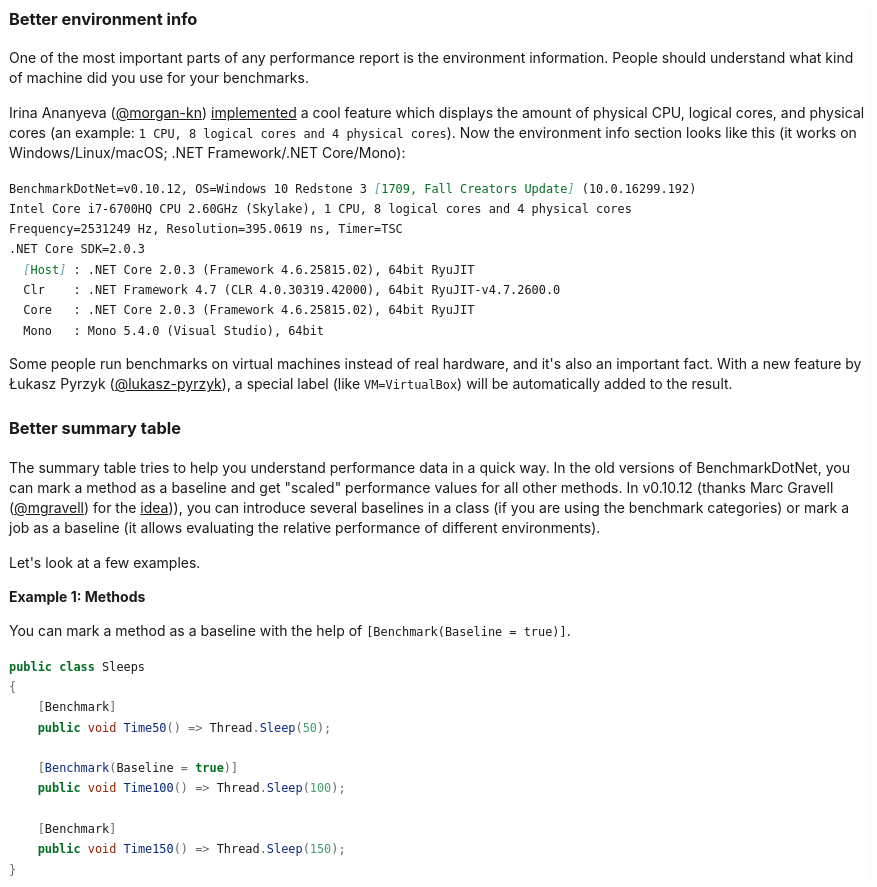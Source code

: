
### Better environment info

One of the most important parts of any performance report is the environment information.
People should understand what kind of machine did you use for your benchmarks.

Irina Ananyeva ([@morgan-kn](https://github.com/morgan-kn)) [implemented](https://github.com/dotnet/BenchmarkDotNet/issues/582) a cool feature
  which displays the amount of physical CPU, logical cores, and physical cores (an example: `1 CPU, 8 logical cores and 4 physical cores`).
Now the environment info section looks like this (it works on Windows/Linux/macOS; .NET Framework/.NET Core/Mono):

```md
BenchmarkDotNet=v0.10.12, OS=Windows 10 Redstone 3 [1709, Fall Creators Update] (10.0.16299.192)
Intel Core i7-6700HQ CPU 2.60GHz (Skylake), 1 CPU, 8 logical cores and 4 physical cores
Frequency=2531249 Hz, Resolution=395.0619 ns, Timer=TSC
.NET Core SDK=2.0.3
  [Host] : .NET Core 2.0.3 (Framework 4.6.25815.02), 64bit RyuJIT
  Clr    : .NET Framework 4.7 (CLR 4.0.30319.42000), 64bit RyuJIT-v4.7.2600.0
  Core   : .NET Core 2.0.3 (Framework 4.6.25815.02), 64bit RyuJIT
  Mono   : Mono 5.4.0 (Visual Studio), 64bit
```

Some people run benchmarks on virtual machines instead of real hardware,
  and it's also an important fact.
With a new feature by Łukasz Pyrzyk ([@lukasz-pyrzyk](https://github.com/lukasz-pyrzyk)),
  a special label (like `VM=VirtualBox`) will be automatically added to the result.

### Better summary table

The summary table tries to help you understand performance data in a quick way.
In the old versions of BenchmarkDotNet, you can mark a method as a baseline and get "scaled" performance values for all other methods.
In v0.10.12 (thanks Marc Gravell ([@mgravell](https://github.com/mgravell)) for the [idea](https://github.com/mgravell))),
  you can introduce several baselines in a class (if you are using the benchmark categories) or
  mark a job as a baseline (it allows evaluating the relative performance of different environments).

Let's look at a few examples.

**Example 1: Methods**

You can mark a method as a baseline with the help of `[Benchmark(Baseline = true)]`.

```cs
public class Sleeps
{
    [Benchmark]
    public void Time50() => Thread.Sleep(50);

    [Benchmark(Baseline = true)]
    public void Time100() => Thread.Sleep(100);

    [Benchmark]
    public void Time150() => Thread.Sleep(150);
}
```
